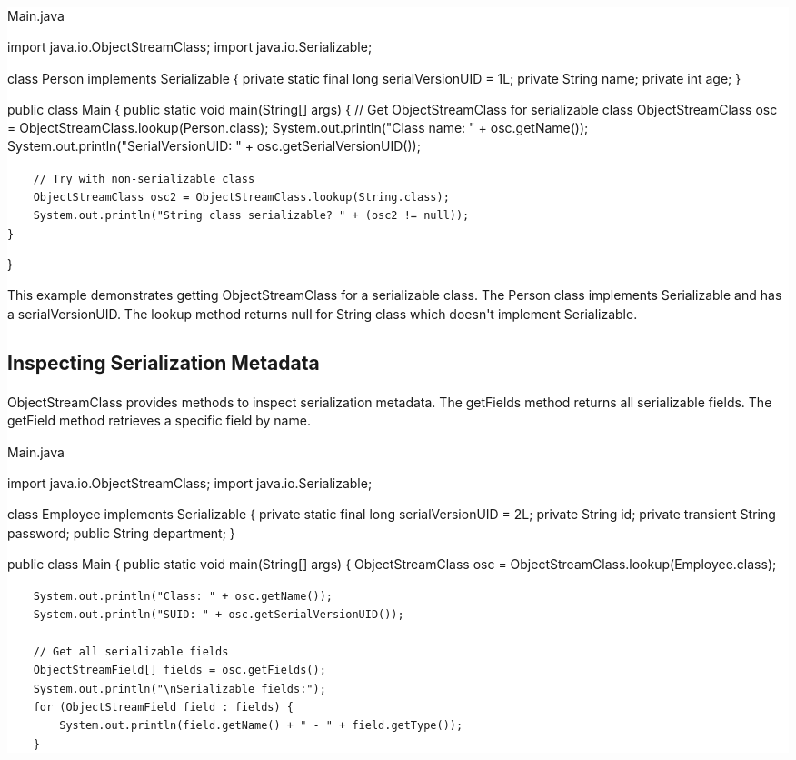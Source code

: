 Main.java
  

import java.io.ObjectStreamClass;
import java.io.Serializable;

class Person implements Serializable {
    private static final long serialVersionUID = 1L;
    private String name;
    private int age;
}

public class Main {
    public static void main(String[] args) {
        // Get ObjectStreamClass for serializable class
        ObjectStreamClass osc = ObjectStreamClass.lookup(Person.class);
        System.out.println("Class name: " + osc.getName());
        System.out.println("SerialVersionUID: " + osc.getSerialVersionUID());
        
        // Try with non-serializable class
        ObjectStreamClass osc2 = ObjectStreamClass.lookup(String.class);
        System.out.println("String class serializable? " + (osc2 != null));
    }
}

This example demonstrates getting ObjectStreamClass for a serializable class.
The Person class implements Serializable and has a serialVersionUID. The lookup
method returns null for String class which doesn't implement Serializable.

## Inspecting Serialization Metadata

ObjectStreamClass provides methods to inspect serialization metadata. The
getFields method returns all serializable fields. The
getField method retrieves a specific field by name.

Main.java
  

import java.io.ObjectStreamClass;
import java.io.Serializable;

class Employee implements Serializable {
    private static final long serialVersionUID = 2L;
    private String id;
    private transient String password;
    public String department;
}

public class Main {
    public static void main(String[] args) {
        ObjectStreamClass osc = ObjectStreamClass.lookup(Employee.class);
        
        System.out.println("Class: " + osc.getName());
        System.out.println("SUID: " + osc.getSerialVersionUID());
        
        // Get all serializable fields
        ObjectStreamField[] fields = osc.getFields();
        System.out.println("\nSerializable fields:");
        for (ObjectStreamField field : fields) {
            System.out.println(field.getName() + " - " + field.getType());
        }
        